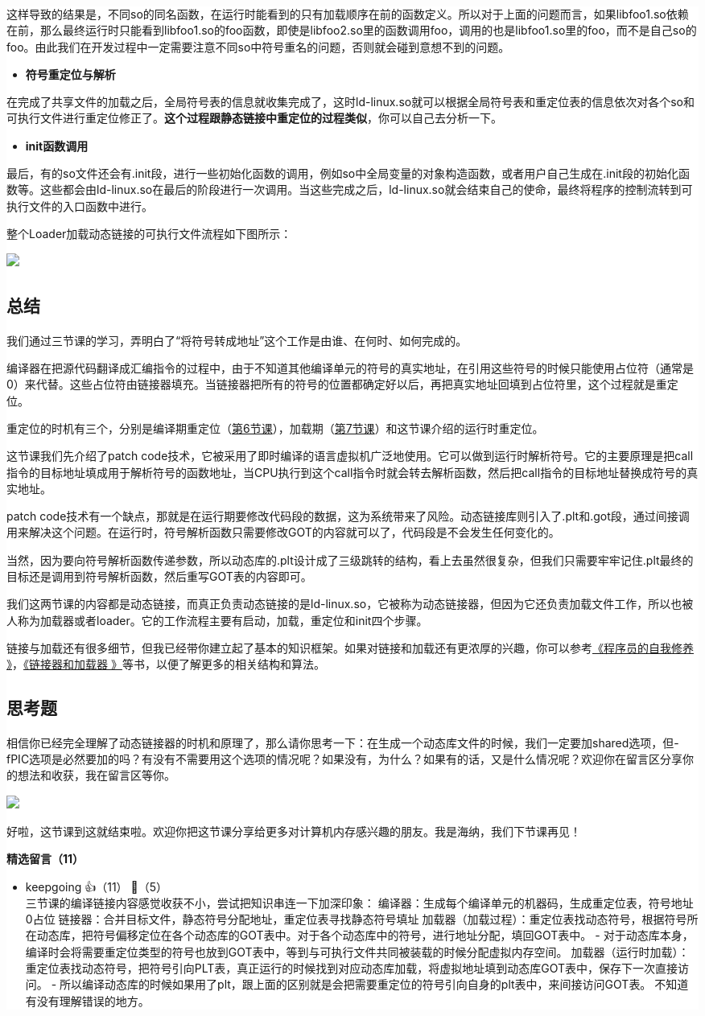 这样导致的结果是，不同so的同名函数，在运行时能看到的只有加载顺序在前的函数定义。所以对于上面的问题而言，如果libfoo1.so依赖在前，那么最终运行时只能看到libfoo1.so的foo函数，即使是libfoo2.so里的函数调用foo，调用的也是libfoo1.so里的foo，而不是自己so的foo。由此我们在开发过程中一定需要注意不同so中符号重名的问题，否则就会碰到意想不到的问题。

- **符号重定位与解析**

在完成了共享文件的加载之后，全局符号表的信息就收集完成了，这时ld-linux.so就可以根据全局符号表和重定位表的信息依次对各个so和可执行文件进行重定位修正了。**这个过程跟静态链接中重定位的过程类似**，你可以自己去分析一下。

- **init函数调用**

最后，有的so文件还会有.init段，进行一些初始化函数的调用，例如so中全局变量的对象构造函数，或者用户自己生成在.init段的初始化函数等。这些都会由ld-linux.so在最后的阶段进行一次调用。当这些完成之后，ld-linux.so就会结束自己的使命，最终将程序的控制流转到可执行文件的入口函数中进行。

整个Loader加载动态链接的可执行文件流程如下图所示：

![](https://static001.geekbang.org/resource/image/fb/ca/fb26425534d40bcec723f2716cb42eca.jpg?wh=2284x1280)

## 总结

我们通过三节课的学习，弄明白了“将符号转成地址”这个工作是由谁、在何时、如何完成的。

编译器在把源代码翻译成汇编指令的过程中，由于不知道其他编译单元的符号的真实地址，在引用这些符号的时候只能使用占位符（通常是0）来代替。这些占位符由链接器填充。当链接器把所有的符号的位置都确定好以后，再把真实地址回填到占位符里，这个过程就是重定位。

重定位的时机有三个，分别是编译期重定位（[第6节课](https://time.geekbang.org/column/article/436308)），加载期（[第7节课](https://time.geekbang.org/column/article/437653)）和这节课介绍的运行时重定位。

这节课我们先介绍了patch code技术，它被采用了即时编译的语言虚拟机广泛地使用。它可以做到运行时解析符号。它的主要原理是把call指令的目标地址填成用于解析符号的函数地址，当CPU执行到这个call指令时就会转去解析函数，然后把call指令的目标地址替换成符号的真实地址。

patch code技术有一个缺点，那就是在运行期要修改代码段的数据，这为系统带来了风险。动态链接库则引入了.plt和.got段，通过间接调用来解决这个问题。在运行时，符号解析函数只需要修改GOT的内容就可以了，代码段是不会发生任何变化的。

当然，因为要向符号解析函数传递参数，所以动态库的.plt设计成了三级跳转的结构，看上去虽然很复杂，但我们只需要牢牢记住.plt最终的目标还是调用到符号解析函数，然后重写GOT表的内容即可。

我们这两节课的内容都是动态链接，而真正负责动态链接的是ld-linux.so，它被称为动态链接器，但因为它还负责加载文件工作，所以也被人称为加载器或者loader。它的工作流程主要有启动，加载，重定位和init四个步骤。

链接与加载还有很多细节，但我已经带你建立起了基本的知识框架。如果对链接和加载还有更浓厚的兴趣，你可以参考[《程序员的自我修养 》](https://book.douban.com/subject/3652388/)，[《链接器和加载器 》](https://book.douban.com/subject/4083265/)等书，以便了解更多的相关结构和算法。

## 思考题

相信你已经完全理解了动态链接器的时机和原理了，那么请你思考一下：在生成一个动态库文件的时候，我们一定要加shared选项，但-fPIC选项是必然要加的吗？有没有不需要用这个选项的情况呢？如果没有，为什么？如果有的话，又是什么情况呢？欢迎你在留言区分享你的想法和收获，我在留言区等你。

![](https://static001.geekbang.org/resource/image/9e/a2/9e53f01990e33e735ff21a751e23eaa2.jpg?wh=2284x1386)

好啦，这节课到这就结束啦。欢迎你把这节课分享给更多对计算机内存感兴趣的朋友。我是海纳，我们下节课再见！
<div><strong>精选留言（11）</strong></div><ul>
<li><span>keepgoing</span> 👍（11） 💬（5）<div>三节课的编译链接内容感觉收获不小，尝试把知识串连一下加深印象：
编译器：生成每个编译单元的机器码，生成重定位表，符号地址0占位
链接器：合并目标文件，静态符号分配地址，重定位表寻找静态符号填址
加载器（加载过程）：重定位表找动态符号，根据符号所在动态库，把符号偏移定位在各个动态库的GOT表中。对于各个动态库中的符号，进行地址分配，填回GOT表中。
       - 对于动态库本身，编译时会将需要重定位类型的符号也放到GOT表中，等到与可执行文件共同被装载的时候分配虚拟内存空间。
加载器（运行时加载）：重定位表找动态符号，把符号引向PLT表，真正运行的时候找到对应动态库加载，将虚拟地址填到动态库GOT表中，保存下一次直接访问。
       - 所以编译动态库的时候如果用了plt，跟上面的区别就是会把需要重定位的符号引向自身的plt表中，来间接访问GOT表。
不知道有没有理解错误的地方。

